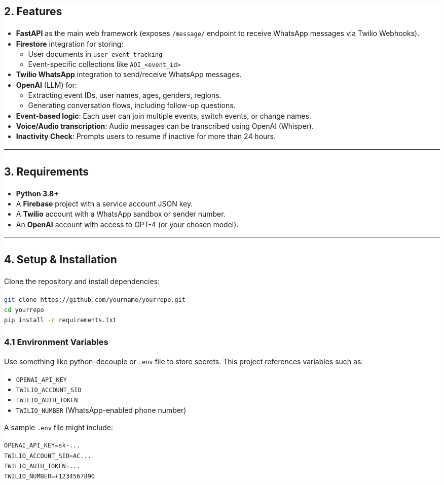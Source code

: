 ## 2. Features

- **FastAPI** as the main web framework (exposes `/message/` endpoint to receive WhatsApp messages via Twilio Webhooks).  
- **Firestore** integration for storing:
  - User documents in `user_event_tracking`  
  - Event-specific collections like `AOI_<event_id>`  
- **Twilio WhatsApp** integration to send/receive WhatsApp messages.  
- **OpenAI** (LLM) for:
  - Extracting event IDs, user names, ages, genders, regions.  
  - Generating conversation flows, including follow-up questions.  
- **Event-based logic**: Each user can join multiple events, switch events, or change names.  
- **Voice/Audio transcription**: Audio messages can be transcribed using OpenAI (Whisper).  
- **Inactivity Check**: Prompts users to resume if inactive for more than 24 hours.  

---

## 3. Requirements

- **Python 3.8+**  
- A **Firebase** project with a service account JSON key.  
- A **Twilio** account with a WhatsApp sandbox or sender number.  
- An **OpenAI** account with access to GPT-4 (or your chosen model).  

---

## 4. Setup & Installation

Clone the repository and install dependencies:

```bash
git clone https://github.com/yourname/yourrepo.git
cd yourrepo
pip install -r requirements.txt
```

### 4.1 Environment Variables

Use something like [python-decouple](https://pypi.org/project/python-decouple/) or `.env` file to store secrets. This project references variables such as:

- `OPENAI_API_KEY`  
- `TWILIO_ACCOUNT_SID`  
- `TWILIO_AUTH_TOKEN`  
- `TWILIO_NUMBER` (WhatsApp-enabled phone number)  

A sample `.env` file might include:
```
OPENAI_API_KEY=sk-...
TWILIO_ACCOUNT_SID=AC...
TWILIO_AUTH_TOKEN=...
TWILIO_NUMBER=+1234567890
```

